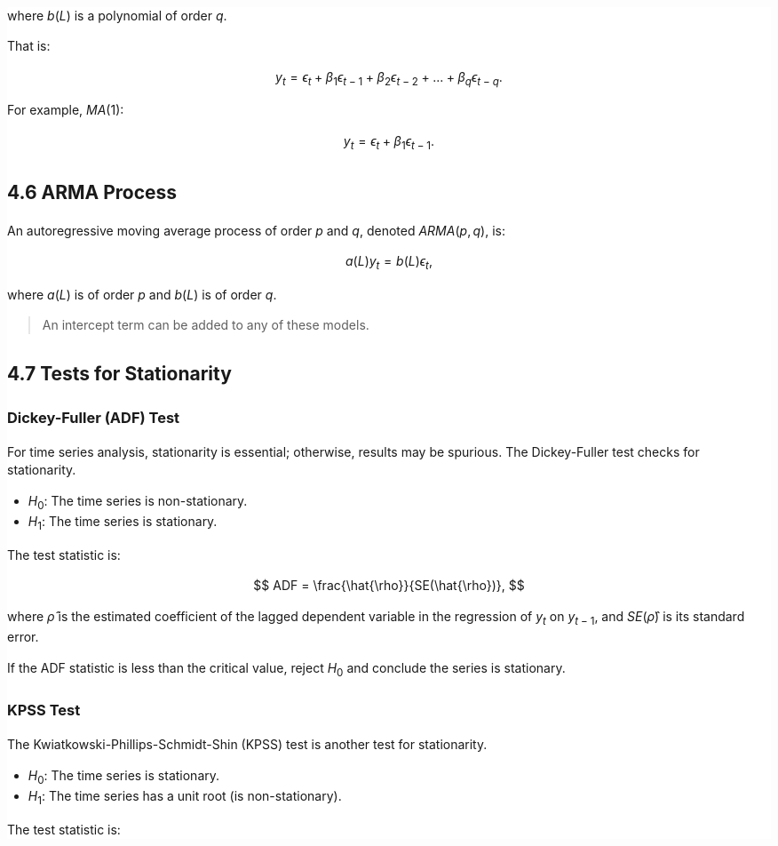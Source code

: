 where $b(L)$ is a polynomial of order $q$.

That is:

$$
y_t = \epsilon_t + \beta_1 \epsilon_{t-1} + \beta_2 \epsilon_{t-2} + ... + \beta_q \epsilon_{t-q}.
$$

For example, $MA(1)$:

$$
y_t = \epsilon_t + \beta_1 \epsilon_{t-1}.
$$

## 4.6 ARMA Process

An autoregressive moving average process of order $p$ and $q$, denoted $ARMA(p, q)$, is:

$$
a(L) y_t = b(L) \epsilon_t,
$$

where $a(L)$ is of order $p$ and $b(L)$ is of order $q$.

> An intercept term can be added to any of these models.

## 4.7 Tests for Stationarity

### Dickey-Fuller (ADF) Test

For time series analysis, stationarity is essential; otherwise, results may be spurious. The Dickey-Fuller test checks for stationarity.

- $H_0$: The time series is non-stationary.
- $H_1$: The time series is stationary.

The test statistic is:

$$
ADF = \frac{\hat{\rho}}{SE(\hat{\rho})},
$$

where $\hat{\rho}$ is the estimated coefficient of the lagged dependent variable in the regression of $y_t$ on $y_{t-1}$, and $SE(\hat{\rho})$ is its standard error.

If the ADF statistic is less than the critical value, reject $H_0$ and conclude the series is stationary.

### KPSS Test

The Kwiatkowski-Phillips-Schmidt-Shin (KPSS) test is another test for stationarity.

- $H_0$: The time series is stationary.
- $H_1$: The time series has a unit root (is non-stationary).

The test statistic is:
